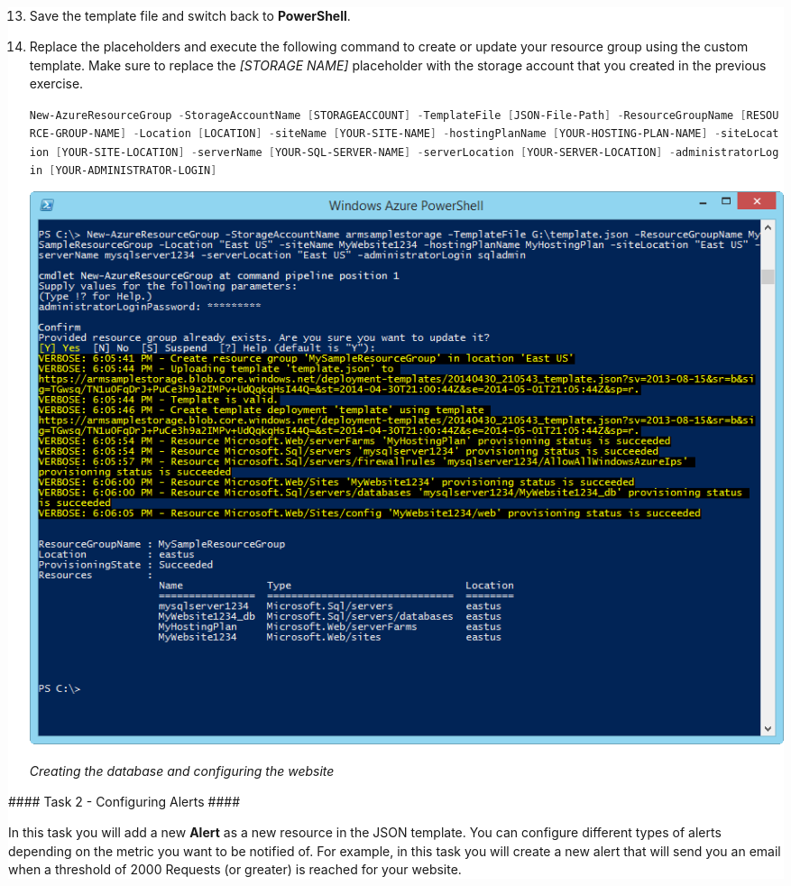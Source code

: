 13. Save the template file and switch back to **PowerShell**.

14. Replace the placeholders and execute the following command to create or update your resource group using the custom template. Make sure to replace the _[STORAGE NAME]_ placeholder with the storage account that you created in the previous exercise.

	````PowerShell
	New-AzureResourceGroup -StorageAccountName [STORAGEACCOUNT] -TemplateFile [JSON-File-Path] -ResourceGroupName [RESOURCE-GROUP-NAME] -Location [LOCATION] -siteName [YOUR-SITE-NAME] -hostingPlanName [YOUR-HOSTING-PLAN-NAME] -siteLocation [YOUR-SITE-LOCATION] -serverName [YOUR-SQL-SERVER-NAME] -serverLocation [YOUR-SERVER-LOCATION] -administratorLogin [YOUR-ADMINISTRATOR-LOGIN]
	````
	
	![Creating the database and configuring the website](Images/creating-the-database-and-configuring-the-web.png?raw=true "Creating the database and configuring the website")
	
	_Creating the database and configuring the website_
	
<a name="Ex2Task2" />
#### Task 2 - Configuring Alerts ####

In this task you will add a new **Alert** as a new resource in the JSON template. You can configure different types of alerts depending on the metric you want to be notified of. For example, in this task you will create a new alert that will send you an email when a threshold of 2000 Requests (or greater) is reached for your website.


[1]: http://www.microsoft.com/visualstudio/
[2]: http://go.microsoft.com/fwlink/p/?linkid=320376&amp;clcid=0x409